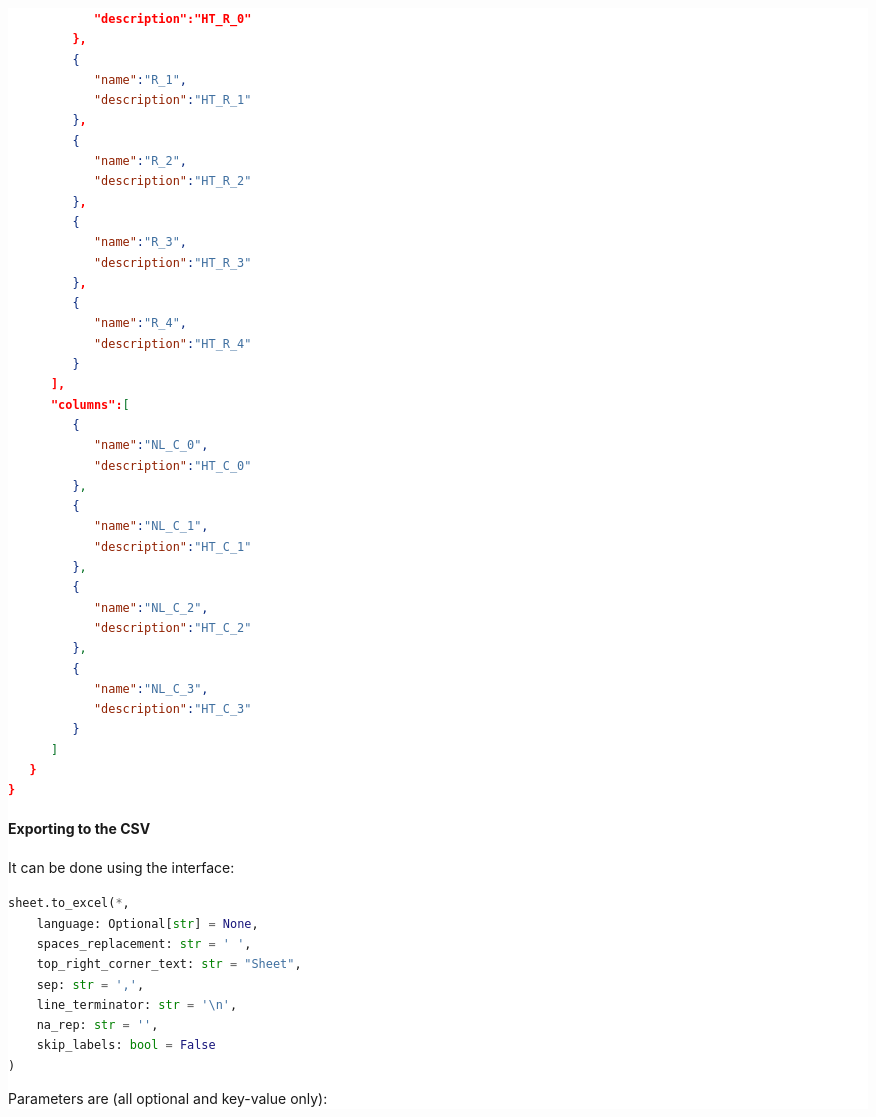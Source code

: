 ```json
            "description":"HT_R_0"
         },
         {
            "name":"R_1",
            "description":"HT_R_1"
         },
         {
            "name":"R_2",
            "description":"HT_R_2"
         },
         {
            "name":"R_3",
            "description":"HT_R_3"
         },
         {
            "name":"R_4",
            "description":"HT_R_4"
         }
      ],
      "columns":[
         {
            "name":"NL_C_0",
            "description":"HT_C_0"
         },
         {
            "name":"NL_C_1",
            "description":"HT_C_1"
         },
         {
            "name":"NL_C_2",
            "description":"HT_C_2"
         },
         {
            "name":"NL_C_3",
            "description":"HT_C_3"
         }
      ]
   }
}
```

#### Exporting to the CSV
It can be done using the interface:
```python
sheet.to_excel(*,
    language: Optional[str] = None,
    spaces_replacement: str = ' ',
    top_right_corner_text: str = "Sheet",
    sep: str = ',',
    line_terminator: str = '\n',
    na_rep: str = '',
    skip_labels: bool = False
)
```
Parameters are (all optional and key-value only):
